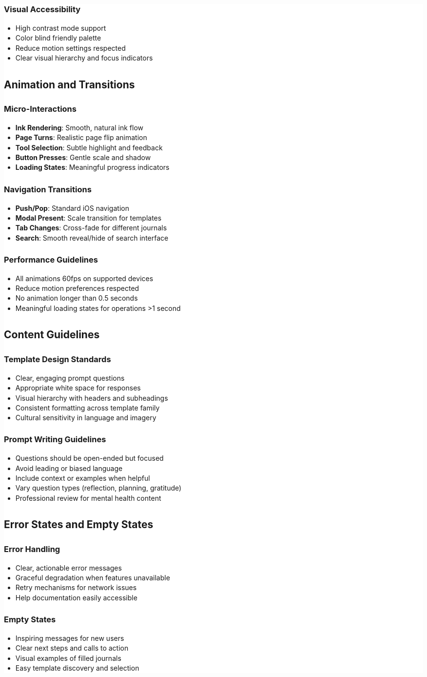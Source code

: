 ### Visual Accessibility
- High contrast mode support
- Color blind friendly palette
- Reduce motion settings respected
- Clear visual hierarchy and focus indicators

## Animation and Transitions

### Micro-Interactions
- **Ink Rendering**: Smooth, natural ink flow
- **Page Turns**: Realistic page flip animation
- **Tool Selection**: Subtle highlight and feedback
- **Button Presses**: Gentle scale and shadow
- **Loading States**: Meaningful progress indicators

### Navigation Transitions
- **Push/Pop**: Standard iOS navigation
- **Modal Present**: Scale transition for templates
- **Tab Changes**: Cross-fade for different journals
- **Search**: Smooth reveal/hide of search interface

### Performance Guidelines
- All animations 60fps on supported devices
- Reduce motion preferences respected
- No animation longer than 0.5 seconds
- Meaningful loading states for operations >1 second

## Content Guidelines

### Template Design Standards
- Clear, engaging prompt questions
- Appropriate white space for responses
- Visual hierarchy with headers and subheadings
- Consistent formatting across template family
- Cultural sensitivity in language and imagery

### Prompt Writing Guidelines
- Questions should be open-ended but focused
- Avoid leading or biased language
- Include context or examples when helpful
- Vary question types (reflection, planning, gratitude)
- Professional review for mental health content

## Error States and Empty States

### Error Handling
- Clear, actionable error messages
- Graceful degradation when features unavailable
- Retry mechanisms for network issues
- Help documentation easily accessible

### Empty States
- Inspiring messages for new users
- Clear next steps and calls to action
- Visual examples of filled journals
- Easy template discovery and selection